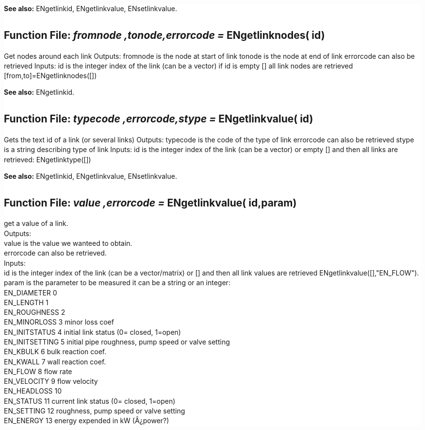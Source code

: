**See also:** ENgetlinkid, ENgetlinkvalue, ENsetlinkvalue.

## Function File: _fromnode ,tonode,errorcode =_ **ENgetlinknodes( id)**

    

Get nodes around each link Outputs: fromnode is the node at start of link
tonode is the node at end of link errorcode can also be retrieved Inputs: id
is the integer index of the link (can be a vector) if id is empty [] all link
nodes are retrieved [from,to]=ENgetlinknodes([])

**See also:** ENgetlinkid.

## Function File: _typecode ,errorcode,stype =_ **ENgetlinkvalue( id)**

    

Gets the text id of a link (or several links) Outputs: typecode is the code of
the type of link errorcode can also be retrieved stype is a string describing
type of link Inputs: id is the integer index of the link (can be a vector) or
empty [] and then all links are retrieved: ENgetlinktype([])

**See also:** ENgetlinkid, ENgetlinkvalue, ENsetlinkvalue.

## Function File: _value ,errorcode =_ **ENgetlinkvalue( id,param)**

    

get a value of a link.  
Outputs:  
value is the value we wanteed to obtain.  
errorcode can also be retrieved.  
Inputs:  
id is the integer index of the link (can be a vector/matrix) or [] and then
all link values are retrieved ENgetlinkvalue([],"EN_FLOW").  
param is the parameter to be measured it can be a string or an integer:  
EN_DIAMETER 0  
EN_LENGTH 1  
EN_ROUGHNESS 2  
EN_MINORLOSS 3 minor loss coef  
EN_INITSTATUS 4 initial link status (0= closed, 1=open)  
EN_INITSETTING 5 initial pipe roughness, pump speed or valve setting  
EN_KBULK 6 bulk reaction coef.  
EN_KWALL 7 wall reaction coef.  
EN_FLOW 8 flow rate  
EN_VELOCITY 9 flow velocity  
EN_HEADLOSS 10  
EN_STATUS 11 current link status (0= closed, 1=open)  
EN_SETTING 12 roughness, pump speed or valve setting  
EN_ENERGY 13 energy expended in kW (Â¿power?)  

